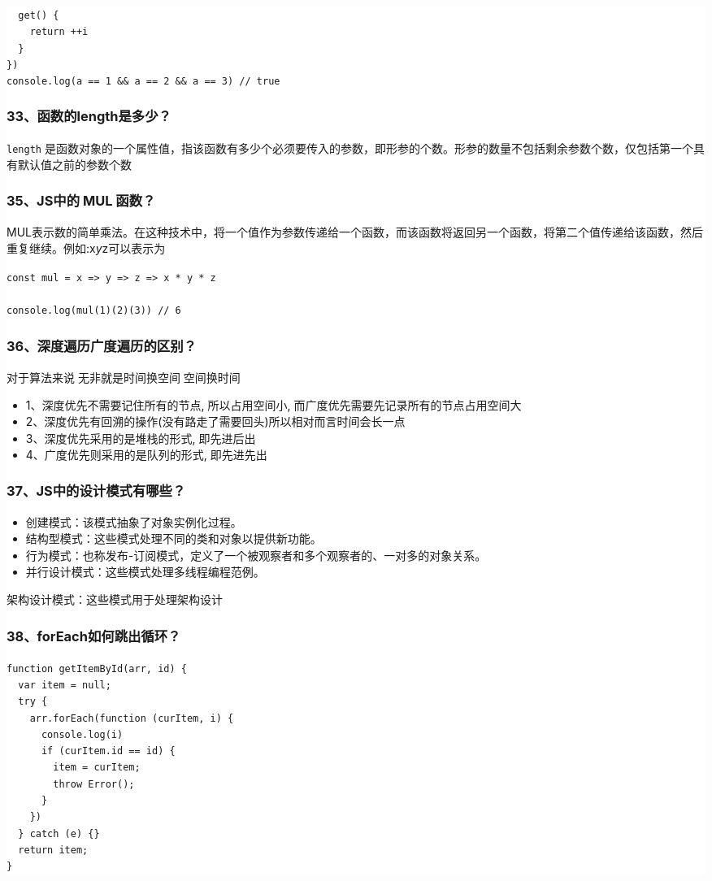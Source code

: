 ```
  get() {
    return ++i
  }
})
console.log(a == 1 && a == 2 && a == 3) // true
```

### 33、函数的length是多少？

`length` 是函数对象的一个属性值，指该函数有多少个必须要传入的参数，即形参的个数。形参的数量不包括剩余参数个数，仅包括第一个具有默认值之前的参数个数

### 35、JS中的 MUL 函数？

MUL表示数的简单乘法。在这种技术中，将一个值作为参数传递给一个函数，而该函数将返回另一个函数，将第二个值传递给该函数，然后重复继续。例如:x*y*z可以表示为

```
const mul = x => y => z => x * y * z

console.log(mul(1)(2)(3)) // 6
```

### 36、深度遍历广度遍历的区别？

对于算法来说 无非就是时间换空间 空间换时间

- 1、深度优先不需要记住所有的节点, 所以占用空间小, 而广度优先需要先记录所有的节点占用空间大
- 2、深度优先有回溯的操作(没有路走了需要回头)所以相对而言时间会长一点
- 3、深度优先采用的是堆栈的形式, 即先进后出
- 4、广度优先则采用的是队列的形式, 即先进先出

### 37、JS中的设计模式有哪些？

- 创建模式：该模式抽象了对象实例化过程。
- 结构型模式：这些模式处理不同的类和对象以提供新功能。
- 行为模式：也称发布-订阅模式，定义了一个被观察者和多个观察者的、一对多的对象关系。
- 并行设计模式：这些模式处理多线程编程范例。

架构设计模式：这些模式用于处理架构设计

### 38、forEach如何跳出循环？

```
function getItemById(arr, id) {
  var item = null;
  try {
    arr.forEach(function (curItem, i) {
      console.log(i)
      if (curItem.id == id) {
        item = curItem;
        throw Error();
      }
    })
  } catch (e) {}
  return item;
}
```
